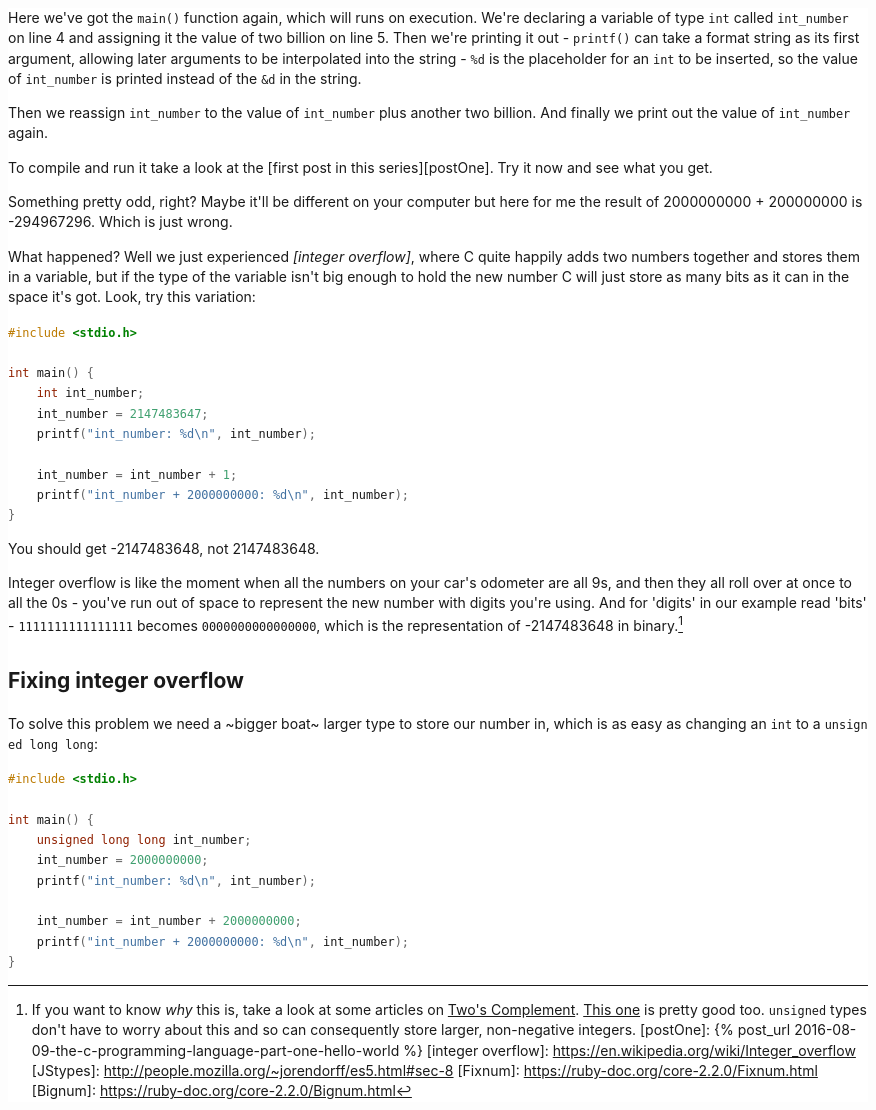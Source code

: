 Here we've got the `main()` function again, which will runs on execution. We're
declaring  a variable of type `int` called `int_number` on line 4 and assigning
it the value of two billion on line 5. Then we're printing it out - `printf()`
can take a format string as its first argument, allowing later arguments to be
interpolated into the string - `%d` is the placeholder for an `int` to be
inserted, so the value of `int_number` is printed instead of the `&d` in the
string.

Then we reassign `int_number` to the value of `int_number` plus another two
billion. And finally we print out the value of `int_number` again.

To compile and run it take a look at the [first post in this series][postOne].
Try it now and see what you get.

Something pretty odd, right? Maybe it'll be different on your computer but here
for me the result of 2000000000 + 200000000 is -294967296. Which is just wrong.

What happened? Well we just experienced *[integer overflow]*, where C quite
happily adds two numbers together and stores them in a variable, but if the type
of the variable isn't big enough to hold the new number C will just store as
many bits as it can in the space it's got. Look, try this variation:

```c
#include <stdio.h>

int main() {
    int int_number;
    int_number = 2147483647;
    printf("int_number: %d\n", int_number);

    int_number = int_number + 1;
    printf("int_number + 2000000000: %d\n", int_number);
}
```

You should get -2147483648, not 2147483648.

Integer overflow is like the moment when all the numbers on your car's odometer
are all 9s, and then they all roll over at once to all the 0s - you've run out
of space to represent the new number with digits you're using. And for 'digits'
in our example read 'bits' - `1111111111111111` becomes `0000000000000000`,
which is the representation of -2147483648 in binary.[^6]

## Fixing integer overflow

To solve this problem we need a ~bigger boat~ larger type to store our number
in, which is as easy as changing an `int` to a `unsigned long long`:

```c
#include <stdio.h>

int main() {
    unsigned long long int_number;
    int_number = 2000000000;
    printf("int_number: %d\n", int_number);

    int_number = int_number + 2000000000;
    printf("int_number + 2000000000: %d\n", int_number);
}
```


[^1]: Or `let` or `const` or whatever the new flavour of the month is. Or you could do it in a single line, `var number = 5`, which some versions of C will also let you do: `int number = 5`
[^2]: The late senator [Ted Stevens](https://en.wikipedia.org/wiki/Series_of_tubes)
[^3]: Worth noting that the size of a byte was only fixed when IBM decided it would be 8 bits. Maybe take a look at [this](http://www.wordorigins.org/index.php/bit_byte/).
[^4]: Eight ones, `11111111`, in binary is 255 in decimal.
[^5]: This may be a contentious statement, and is worthy of another post, but here I'm refering to type as early programmers would have understood the idea of a type of data, rather than the types of [type theory](https://en.wikipedia.org/wiki/Type_theory), based on Bertrand Russell's solution to the [set theoretic paradoxes](https://en.wikipedia.org/wiki/Russell's_paradox), which was later brought in to computer science by way of Alonzo Church and languages like ML and which functional programmers tend to wax lyrical about in languages like Scala. Take a look at [this blog post](http://arcanesentiment.blogspot.co.uk/2015/01/a-brief-history-of-type.html) and [this short post](http://lists.seas.upenn.edu/pipermail/types-list/2014/001781.html).
[^6]: If you want to know _why_ this is, take a look at some articles on [Two's Complement](https://en.wikipedia.org/wiki/Two's_complement). [This one](https://www.cs.cornell.edu/~tomf/notes/cps104/twoscomp.html) is pretty good too. `unsigned` types don't have to worry about this and so can consequently store larger, non-negative integers.
[postOne]: {% post_url 2016-08-09-the-c-programming-language-part-one-hello-world %}
[integer overflow]: https://en.wikipedia.org/wiki/Integer_overflow
[JStypes]: http://people.mozilla.org/~jorendorff/es5.html#sec-8
[Fixnum]: https://ruby-doc.org/core-2.2.0/Fixnum.html
[Bignum]: https://ruby-doc.org/core-2.2.0/Bignum.html